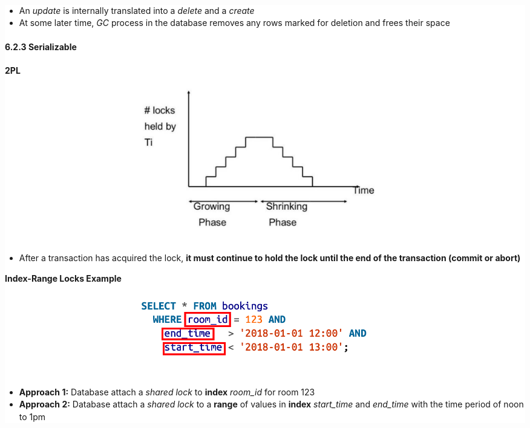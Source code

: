 - An *update* is internally translated into a *delete* and a *create*
- At some later time, *GC* process in the database removes any rows marked for deletion and frees their space

#### 6.2.3 Serializable

**2PL**

<div align="center"> <img src="./pics/image-20211023202038343.png" width="50%"/> </div><br>


- After a transaction has acquired the lock, **it must continue to hold the lock until the end of the transaction (commit or abort)**

**Index-Range Locks Example**

<div align="center"> <img src="./pics/image-20211023170526755.png" width="50%"/> </div><br>

- **Approach 1:** Database attach a *shared lock* to **index** *room_id* for room 123
- **Approach 2:** Database attach a *shared lock* to a **range** of values in **index** *start_time* and *end_time* with the time period of noon to 1pm
